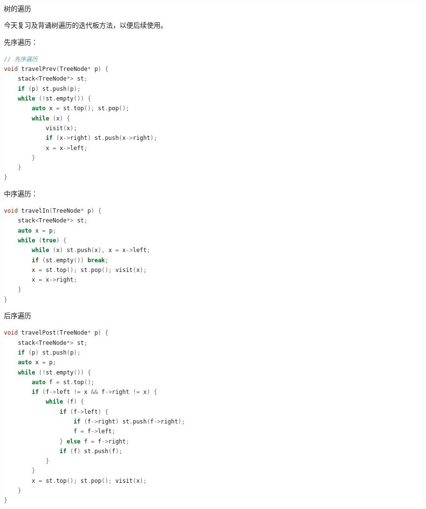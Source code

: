 树的遍历

今天复习及背诵树遍历的迭代板方法，以便后续使用。

先序遍历：

```c++
// 先序遍历
void travelPrev(TreeNode* p) {
    stack<TreeNode*> st;
    if (p) st.push(p);
    while (!st.empty()) {
        auto x = st.top(); st.pop();
        while (x) {
            visit(x);
            if (x->right) st.push(x->right);
            x = x->left;
        }
    }
}
```

中序遍历：

```c++
void travelIn(TreeNode* p) {
    stack<TreeNode*> st;
    auto x = p;
    while (true) {
        while (x) st.push(x), x = x->left;
        if (st.empty()) break;
        x = st.top(); st.pop(); visit(x);
        x = x->right;
    }
}
```

后序遍历

```c++
void travelPost(TreeNode* p) {
    stack<TreeNode*> st;
    if (p) st.push(p);
    auto x = p;
    while (!st.empty()) {
        auto f = st.top();
        if (f->left != x && f->right != x) {
            while (f) {
                if (f->left) {
                    if (f->right) st.push(f->right);
                    f = f->left;
                } else f = f->right;
                if (f) st.push(f);
            }
        }
        x = st.top(); st.pop(); visit(x);
    }
}
```
